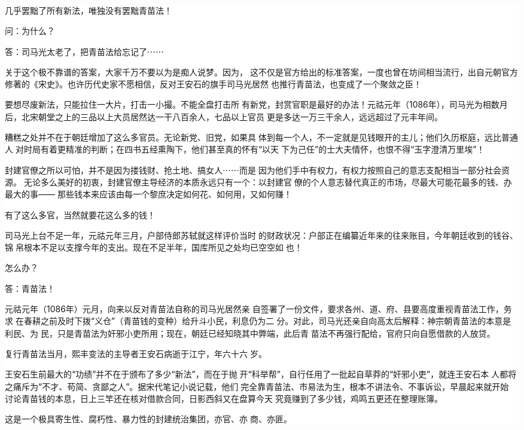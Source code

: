 几乎罢黜了所有新法，唯独没有罢黜青苗法！

问：为什么？

答：司马光太老了，把青苗法给忘记了⋯⋯

关于这个极不靠谱的答案，大家千万不要以为是痴人说梦。因为，
这不仅是官方给出的标准答案，一度也曾在坊间相当流行，出自元朝官方
修著的《宋史》。也许历代史家不愿相信，反对王安石的旗手司马光居然
也推行青苗法，也变成了一个聚敛之臣！

要想尽废新法，只能拉住一大片，打击一小撮。不能全盘打击所
有新党，封赏官职是最好的办法！元祜元年（1086年），司马光为相数月
后，北宋朝堂之上的三品以上大员居然达一干八百余人，七品以上官员
更是多达一万三干余人，远远超过了元丰年间。

糟糕之处并不在于朝廷增加了这么多官员。无论新党、旧党，如果具
体到每一个人，不一定就是见钱眼开的主儿；他们久历枢庭，远比普通人
对时局有着更精准的判断；在四书五经熏陶下，他们甚至真的怀有“以天
下为己任”的士大夫情怀，也恨不得“玉字澄清万里埃”！

封建官僚之所以可怕，并不是因为搂钱财、抢土地、搞女人⋯⋯而是
因为他们手中有权力，有权力按照自己的意志支配相当一部分社会资源。
无论多么美好的初衷，封建官僚主导经济的本质永远只有一个：以封建官
僚的个人意志替代真正的市场，尽最大可能花最多的钱、办最大的事——
那些钱本来应该由每一个黎庶决定如何花、如何用，又如何赚！

有了这么多官，当然就要花这么多的钱！

司马光上台不足一年，元祜元年三月，户部侍郎苏轼就这样评价当时
的财政状况：户部正在编纂近年来的往来账目，今年朝廷收到的钱谷、锦
帛根本不足以支撑今年的支出。现在不足半年，国库所见之处均已空空如
也！

怎么办？

答：青苗法！

元祜元年（1086年）元月，向来以反对青苗法自称的司马光居然亲
自签署了一份文件，要求各州、道、府、县要高度重视青苗法工作，务求
在春耕之前及时下拨“义仓”（青苗钱的变种）给升斗小民，利息仍为二
分。对此，司马光还亲自向高太后解释：神宗朝青苗法的本意是利民、为
民，只是青苗法为奸邪小吏所用；现在，朝廷已经知晓其中弊端，此后青
苗法不再强行配给，官府只向自愿借款的人放贷。

复行青苗法当月，熙丰变法的主导者王安石病逝于江宁，年六十六
岁。

王安石生前最大的“功绩”并不在于颁布了多少“新法”，而在于抛
开“科举帮”，自行任用了一批起自草莽的“奸邪小吏”，就连王安石本
人都将之痛斥为“不才、苟简、贪鄙之人”。据宋代笔记小说记载，他们
完全靠青苗法、市易法为生，根本不讲法令、不事诉讼，早晨起来就开始
讨论青苗钱的本息，日上三竿还在核对借款合同，日影西斜又在盘算今天
究竟赚到了多少钱，鸡鸣五更还在整理账簿。

这是一个极具寄生性、腐朽性、暴力性的封建统治集团，亦官、亦
商、亦匪。
